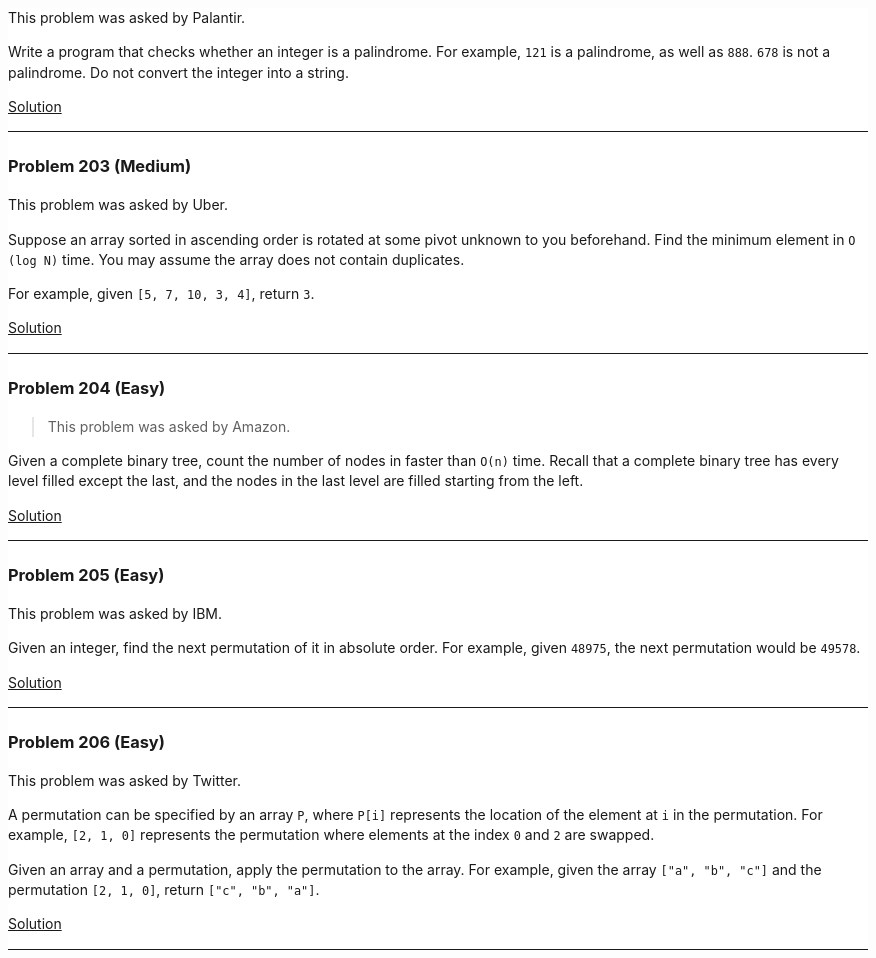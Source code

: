 This problem was asked by Palantir.

Write a program that checks whether an integer is a palindrome. For example, `121` is a palindrome, as well as `888`. `678` is not a palindrome. Do not convert the integer into a string.

[Solution](solutions/src/main/java/com/vaani/dcp/Solution202.java)

---

### Problem 203 (Medium)

This problem was asked by Uber.

Suppose an array sorted in ascending order is rotated at some pivot unknown to you beforehand. Find the minimum element in `O(log N)` time. You may assume the array does not contain duplicates.

For example, given `[5, 7, 10, 3, 4]`, return `3`.

[Solution](solutions/src/main/java/com/vaani/dcp/Solution203.java)

---

### Problem 204 (Easy)

> This problem was asked by Amazon.

Given a complete binary tree, count the number of nodes in faster than `O(n)` time. Recall that a complete binary tree has every level filled except the last, and the nodes in the last level are filled starting from the left.

[Solution](https://k5kc.com/cs/algorithms/count-complete-tree-nodes-problem/)

---

### Problem 205 (Easy)

This problem was asked by IBM.

Given an integer, find the next permutation of it in absolute order. For example, given `48975`, the next permutation would be `49578`.

[Solution](solutions/src/main/java/com/vaani/dcp/Solution205.java)

---

### Problem 206 (Easy)

This problem was asked by Twitter.

A permutation can be specified by an array `P`, where `P[i]` represents the location of the element at `i` in the permutation. For example, `[2, 1, 0]` represents the permutation where elements at the index `0` and `2` are swapped.

Given an array and a permutation, apply the permutation to the array. For example, given the array `["a", "b", "c"]` and the permutation `[2, 1, 0]`, return `["c", "b", "a"]`.

[Solution](solutions/src/main/java/com/vaani/dcp/Solution206.java)

---
